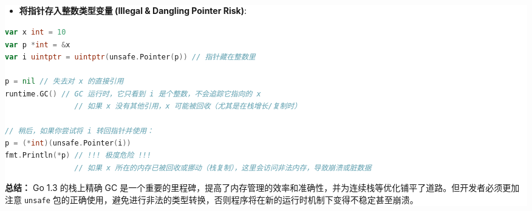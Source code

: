 * **将指针存入整数类型变量 (Illegal & Dangling Pointer Risk)**:

```go
var x int = 10
var p *int = &x
var i uintptr = uintptr(unsafe.Pointer(p)) // 指针藏在整数里

p = nil // 失去对 x 的直接引用
runtime.GC() // GC 运行时，它只看到 i 是个整数，不会追踪它指向的 x
                // 如果 x 没有其他引用，x 可能被回收（尤其是在栈增长/复制时）

// 稍后，如果你尝试将 i 转回指针并使用：
p = (*int)(unsafe.Pointer(i))
fmt.Println(*p) // !!! 极度危险 !!!
                // 如果 x 所在的内存已被回收或挪动（栈复制），这里会访问非法内存，导致崩溃或脏数据
```

**总结：** Go 1.3 的栈上精确 GC 是一个重要的里程碑，提高了内存管理的效率和准确性，并为连续栈等优化铺平了道路。但开发者必须更加注意 `unsafe` 包的正确使用，避免进行非法的类型转换，否则程序将在新的运行时机制下变得不稳定甚至崩溃。
